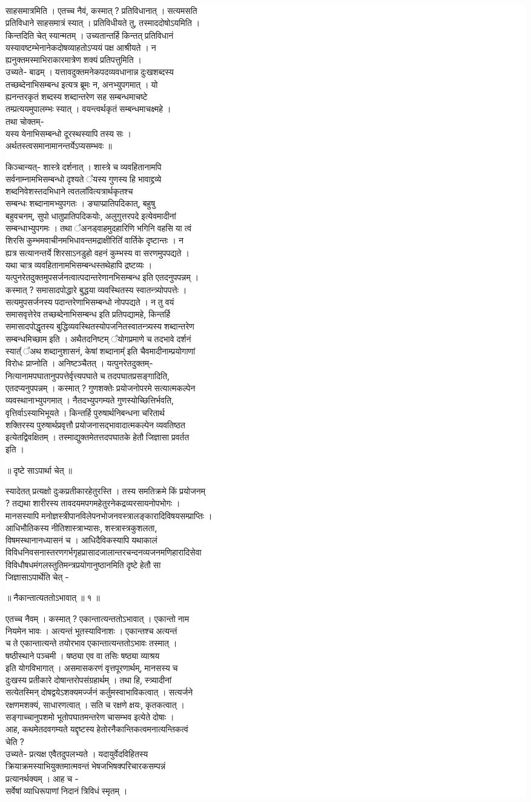 साहसमात्रमिति । एतच्च नैवं, कस्मात् ? प्रतिविधानात् । सत्यमसति  
प्रतिविधाने साहसमात्रं स्यात् । प्रतिविधीयते तु, तस्माददोषोऽयमिति ।  
किन्तदिति चेत् स्यान्मतम् । उच्यतान्तर्हि किन्तत् प्रतिविधानं  
यस्यावष्टम्भेनानेकदोषव्याहतोऽप्ययं पक्ष आश्रीयते । न  
ह्यनुक्तमस्माभिराकारमात्रेण शक्यं प्रतिपत्तुमिति ।  
उच्यते- बाढम् । यत्तावदुक्तमनेकपदव्यवधानान्न दुःखशब्दस्य  
तच्छब्देनाभिसम्बन्ध इत्यत्र ब्रूमः न, अनभ्युपगमात् । यो  
ह्यनन्तरकृतं शब्दस्य शब्दान्तरेण सह सम्बन्धमाचष्टे  
तम्प्रत्ययमुपालम्भः स्यात् । वयन्त्वर्थकृतं सम्बन्धमाचक्ष्महे ।  
तथा चोक्तम्-  
यस्य येनाभिसम्बन्धो दूरस्थस्यापि तस्य सः ।  
अर्थतस्त्वसमानामानन्तर्येऽप्यसम्भवः ॥  
  
किञ्चान्यत्- शास्त्रे दर्शनात् । शास्त्रे च व्यवहितानामपि  
सर्वनाम्नामभिसम्बन्धो दृश्यते ᳚यस्य गुणस्य हि भावाद्द्रव्ये  
शब्दनिवेशस्तदभिधाने त्वतला᳚वित्यत्रार्थकृतश्च  
सम्बन्धः शब्दानामभ्युपगतः । ङ्याप्प्रातिपदिकात्, बहुषु  
बहुवचनम्, सुपो धातुप्रातिपदिकयोः, अलुगुत्तरपदे इत्येवमादीनां  
सम्बन्धाभ्युपगमः । तथा ᳚अनड्वाहमुदहारिणि भगिनि वहसि या त्वं  
शिरसि कुम्भमवाचीनमभिधावन्तमद्राक्षीरिति᳚ वार्तिके दृष्टान्तः । न  
ह्यत्र सत्यानन्तर्ये शिरसाऽनडुहो वहनं कुम्भस्य वा सरणमुपपद्यते ।  
यथा चात्र व्यवहितानामभिसम्बन्धस्तथेहापि द्रष्टव्यः ।  
यत्पुनरेतदुक्तमुपसर्जनत्वात्पदान्तरेणानभिसम्बन्ध इति एतदनुपपन्नम् ।  
कस्मात् ? समासादपोद्धारे बुद्धया व्यवस्थितस्य स्वातन्त्र्योपपत्तेः ।  
सत्यमुपसर्जनस्य पदान्तरेणाभिसम्बन्धो नोपपद्यते । न तु वयं  
समासवृत्तेरेव तच्छब्देनाभिसम्बन्ध इति प्रतिपद्यामहे, किन्तर्हि  
समासादपोद्धृतस्य बुद्धिव्यवस्थितस्योपजनितस्वातन्त्र्यस्य शब्दान्तरेण  
सम्बन्धमिच्छाम इति । अथैतदनिष्टम् ᳚योगप्रमाणे च तदभावे दर्शनं  
स्यात्᳚ ᳚अथ शब्दानुशासनं, केषां शब्दानाम्᳚ इति चैवमादीनाम्प्रयोगाणां  
विरोधः प्राप्नोति । अनिष्टञ्चैतत् । यत्पुनरेतदुक्तम्-  
नित्यानामपघातानुपपत्तेर्वृत्त्यपघाते च तदपघातप्रसङ्गादिति,  
एतदप्यनुपपन्नम् । कस्मात् ? गुणशक्तेः प्रयोजनोपरमे सत्यात्मकल्पेन  
व्यवस्थानाभ्युपगमात् । नैतदभ्युपगम्यते गुणस्योच्छित्तिर्भवति,  
वृत्तिर्वाऽस्याभिभूयते । किन्तर्हि पुरुषार्थनिबन्धना चरितार्थ  
शक्तिरस्य पुरुषार्थप्रवृत्तौ प्रयोजनासद्भावादात्मकल्पेन व्यवतिष्ठत  
इत्येतद्विवक्षितम् । तस्माद्युक्तमेतत्तदपघातके हेतौ जिज्ञासा प्रवर्तत  
इति ।  
  
॥ दृष्टे साऽपार्था चेत् ॥  
  
स्यादेतत् प्रत्यक्षो दुःकप्रतीकारहेतुरस्ति । तस्य समतिक्रमे किं प्रयोजनम्  
? तद्यथा शारीरस्य तावदयमपगमहेतुरनेकद्रव्यरसायनोपभोगः ।  
मानसस्यापि मनोज्ञस्त्रीपानविलेपनभोजनवस्त्रालङ्कारादिविषयसम्प्राप्तिः ।  
आधिभौतिकस्य नीतिशास्त्राभ्यासः, शस्त्रास्त्रकुशलता,  
विषमस्थानानध्यासनं च । आधिदैविकस्यापि यथाकालं  
विविधनिवसनास्तरणगर्भगृहप्रासादजालान्तरचन्दनव्यजनमणिहारादिसेवा  
विविधौषधमंगलस्तुतिमन्त्रप्रयोगानुष्ठानमिति दृष्टे हेतौ सा  
जिज्ञासाऽपार्थेति चेत् -  
  
॥ नैकान्तात्यततोऽभावात् ॥ १ ॥  
  
एतच्च नैवम् । कस्मात् ? एकान्तात्यन्ततोऽभावात् । एकान्तो नाम  
नियमेन भावः । अत्यन्तं भूतस्याविनाशः । एकान्तश्च अत्यन्तं  
च ते एकान्तात्यन्ते तयोरभाव एकान्तात्यन्ततोऽभावः तस्मात् ।  
षष्ठीस्थाने पञ्चमी । षष्ठ्या एव वा तसिः षष्ठ्या व्याश्रय  
इति योगविभागात् । असमासकरणं वृत्तपूरणार्थम्, मानसस्य च  
दुःखस्य प्रतीकारे दोषान्तरोपसंग्रहार्थम् । तथा हि, स्त्र्यादीनां  
सत्येतस्मिन् दोषद्वयेऽशक्यमर्ज्जनं कर्तुमस्वाभाविकत्वात् । सत्यर्जने  
रक्षणमशक्यं, साधारणत्वात् । सति च रक्षणे क्षयः, कृतकत्वात् ।  
सङ्गाच्चानुपशमो भूतोपघातमन्तरेण चासम्भव इत्येते दोषाः ।  
आह, कथमेतदवगम्यते यद्दृष्टस्य हेतोरनैकान्तिकत्वमनात्यन्तिकत्वं  
चेति ?  
उच्यते- प्रत्यक्ष एवैतदुपलभ्यते । यदायुर्वेदविहितस्य  
क्रियाक्रमस्याभियुक्तमात्मवन्तं भेषजभिषक्परिचारकसम्पन्नं  
प्रत्यानर्थक्यम् । आह च -  
सर्वेषां व्याधिरूपाणां निदानं त्रिविधं स्मृतम् ।  